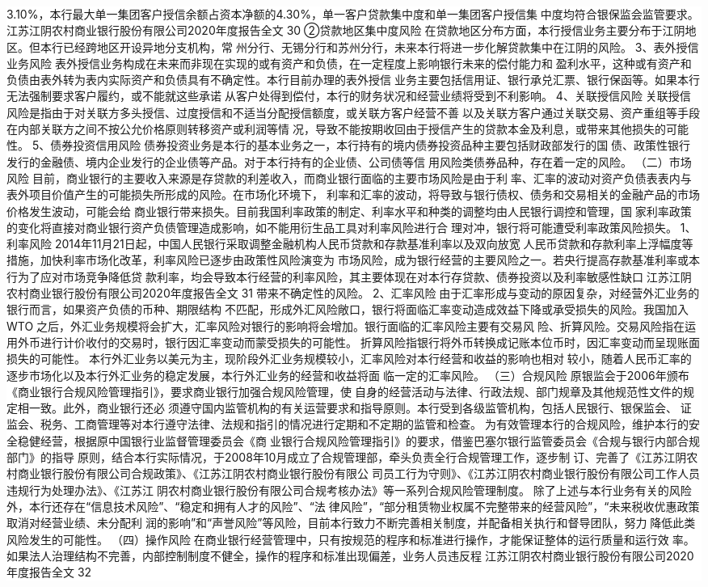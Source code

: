 3.10%，本行最大单一集团客户授信余额占资本净额的4.30%，单一客户贷款集中度和单一集团客户授信集
中度均符合银保监会监管要求。
江苏江阴农村商业银行股份有限公司2020年度报告全文
30
②贷款地区集中度风险
在贷款地区分布方面，本行授信业务主要分布于江阴地区。但本行已经跨地区开设异地分支机构，常
州分行、无锡分行和苏州分行，未来本行将进一步化解贷款集中在江阴的风险。
3、表外授信业务风险
表外授信业务构成在未来而非现在实现的或有资产和负债，在一定程度上影响银行未来的偿付能力和
盈利水平，这种或有资产和负债由表外转为表内实际资产和负债具有不确定性。本行目前办理的表外授信
业务主要包括信用证、银行承兑汇票、银行保函等。如果本行无法强制要求客户履约，或不能就这些承诺
从客户处得到偿付，本行的财务状况和经营业绩将受到不利影响。
4、关联授信风险
关联授信风险是指由于对关联方多头授信、过度授信和不适当分配授信额度，或关联方客户经营不善
以及关联方客户通过关联交易、资产重组等手段在内部关联方之间不按公允价格原则转移资产或利润等情
况，导致不能按期收回由于授信产生的贷款本金及利息，或带来其他损失的可能性。
5、债券投资信用风险
债券投资业务是本行的基本业务之一，本行持有的境内债券投资品种主要包括财政部发行的国
债、政策性银行发行的金融债、境内企业发行的企业债等产品。对于本行持有的企业债、公司债等信
用风险类债券品种，存在着一定的风险。
（二）市场风险
目前，商业银行的主要收入来源是存贷款的利差收入，而商业银行面临的主要市场风险是由于利
率、汇率的波动对资产负债表表内与表外项目价值产生的可能损失所形成的风险。在市场化环境下，
利率和汇率的波动，将导致与银行债权、债务和交易相关的金融产品的市场价格发生波动，可能会给
商业银行带来损失。目前我国利率政策的制定、利率水平和种类的调整均由人民银行调控和管理，国
家利率政策的变化将直接对商业银行资产负债管理造成影响，如不能用衍生品工具对利率风险进行合
理对冲，银行将可能遭受利率政策风险损失。
1、利率风险
2014年11月21日起，中国人民银行采取调整金融机构人民币贷款和存款基准利率以及双向放宽
人民币贷款和存款利率上浮幅度等措施，加快利率市场化改革，利率风险已逐步由政策性风险演变为
市场风险，成为银行经营的主要风险之一。若央行提高存款基准利率或本行为了应对市场竞争降低贷
款利率，均会导致本行经营的利率风险，其主要体现在对本行存贷款、债券投资以及利率敏感性缺口
江苏江阴农村商业银行股份有限公司2020年度报告全文
31
带来不确定性的风险。
2、汇率风险
由于汇率形成与变动的原因复杂，对经营外汇业务的银行而言，如果资产负债的币种、期限结构
不匹配，形成外汇风险敞口，银行将面临汇率变动造成效益下降或承受损失的风险。我国加入WTO
之后，外汇业务规模将会扩大，汇率风险对银行的影响将会增加。银行面临的汇率风险主要有交易风
险、折算风险。交易风险指在运用外币进行计价收付的交易时，银行因汇率变动而蒙受损失的可能性。
折算风险指银行将外币转换成记账本位币时，因汇率变动而呈现账面损失的可能性。
本行外汇业务以美元为主，现阶段外汇业务规模较小，汇率风险对本行经营和收益的影响也相对
较小，随着人民币汇率的逐步市场化以及本行外汇业务的稳定发展，本行外汇业务的经营和收益将面
临一定的汇率风险。
（三）合规风险
原银监会于2006年颁布《商业银行合规风险管理指引》，要求商业银行加强合规风险管理，使
自身的经营活动与法律、行政法规、部门规章及其他规范性文件的规定相一致。此外，商业银行还必
须遵守国内监管机构的有关运营要求和指导原则。本行受到各级监管机构，包括人民银行、银保监会、
证监会、税务、工商管理等对本行遵守法律、法规和指引的情况进行定期和不定期的监管和检查。
为有效管理本行的合规风险，维护本行的安全稳健经营，根据原中国银行业监督管理委员会《商
业银行合规风险管理指引》的要求，借鉴巴塞尔银行监管委员会《合规与银行内部合规部门》的指导
原则，结合本行实际情况，于2008年10月成立了合规管理部，牵头负责全行合规管理工作，逐步制
订、完善了《江苏江阴农村商业银行股份有限公司合规政策》、《江苏江阴农村商业银行股份有限公
司员工行为守则》、《江苏江阴农村商业银行股份有限公司工作人员违规行为处理办法》、《江苏江
阴农村商业银行股份有限公司合规考核办法》等一系列合规风险管理制度。
除了上述与本行业务有关的风险外，本行还存在“信息技术风险”、“稳定和拥有人才的风险”、“法
律风险”，“部分租赁物业权属不完整带来的经营风险”，“未来税收优惠政策取消对经营业绩、未分配利
润的影响”和“声誉风险”等风险，目前本行致力不断完善相关制度，并配备相关执行和督导团队，努力
降低此类风险发生的可能性。
（四）操作风险
在商业银行经营管理中，只有按规范的程序和标准进行操作，才能保证整体的运行质量和运行效
率。如果法人治理结构不完善，内部控制制度不健全，操作的程序和标准出现偏差，业务人员违反程
江苏江阴农村商业银行股份有限公司2020年度报告全文
32